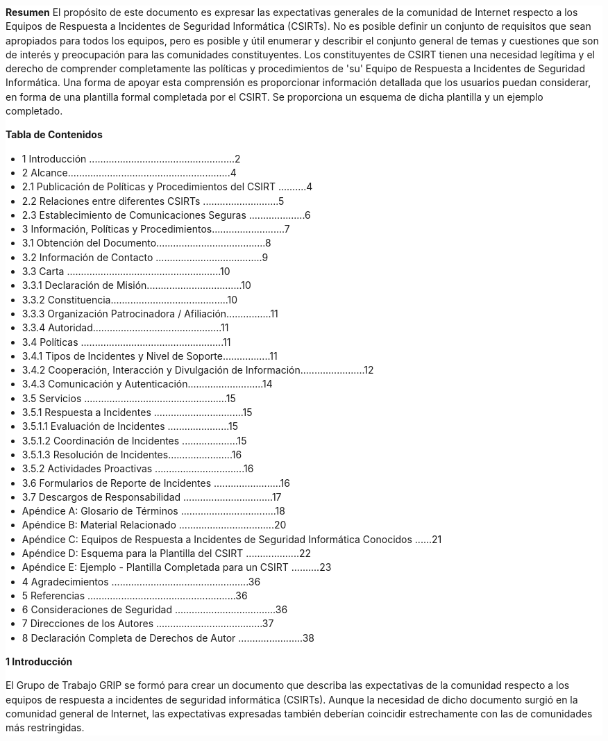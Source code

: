 **Resumen**
El propósito de este documento es expresar las expectativas generales de la comunidad de Internet respecto a los Equipos de Respuesta a Incidentes de Seguridad Informática (CSIRTs). No es posible definir un conjunto de requisitos que sean apropiados para todos los equipos, pero es posible y útil enumerar y describir el conjunto general de temas y cuestiones que son de interés y preocupación para las comunidades constituyentes. 
Los constituyentes de CSIRT tienen una necesidad legítima y el derecho de comprender completamente las políticas y procedimientos de 'su' Equipo de Respuesta a Incidentes de Seguridad Informática. Una forma de apoyar esta comprensión es proporcionar información detallada que los usuarios puedan considerar, en forma de una plantilla formal completada por el CSIRT. Se proporciona un esquema de dicha plantilla y un ejemplo completado. 

**Tabla de Contenidos**

   - 1 Introducción ....................................................2 
   - 2 Alcance..........................................................4 
   - 2.1 Publicación de Políticas y Procedimientos del CSIRT ..........4 
   - 2.2 Relaciones entre diferentes CSIRTs ...........................5 
   - 2.3 Establecimiento de Comunicaciones Seguras ....................6 
   - 3 Información, Políticas y Procedimientos..........................7 
   - 3.1 Obtención del Documento.......................................8 
   - 3.2 Información de Contacto ......................................9 
   - 3.3 Carta .......................................................10 
   - 3.3.1 Declaración de Misión..................................10 
   - 3.3.2 Constituencia..........................................10 
   - 3.3.3 Organización Patrocinadora / Afiliación................11 
   - 3.3.4 Autoridad..............................................11 
   - 3.4 Políticas ...................................................11 
   - 3.4.1 Tipos de Incidentes y Nivel de Soporte.................11 
   - 3.4.2 Cooperación, Interacción y Divulgación de Información.......................12 
   - 3.4.3 Comunicación y Autenticación...........................14 
   - 3.5 Servicios ...................................................15 
   - 3.5.1 Respuesta a Incidentes ................................15 
   - 3.5.1.1 Evaluación de Incidentes ......................15 
   - 3.5.1.2 Coordinación de Incidentes ....................15 
   - 3.5.1.3 Resolución de Incidentes.......................16 
   - 3.5.2 Actividades Proactivas ................................16 
   - 3.6 Formularios de Reporte de Incidentes ........................16 
   - 3.7 Descargos de Responsabilidad ................................17 
   - Apéndice A: Glosario de Términos ..................................18 
   - Apéndice B: Material Relacionado ..................................20 
   - Apéndice C: Equipos de Respuesta a Incidentes de Seguridad Informática Conocidos ......21 
   - Apéndice D: Esquema para la Plantilla del CSIRT ...................22 
   - Apéndice E: Ejemplo - Plantilla Completada para un CSIRT ..........23 
   - 4 Agradecimientos .................................................36 
   - 5 Referencias .....................................................36 
   - 6 Consideraciones de Seguridad ....................................36 
   - 7 Direcciones de los Autores ......................................37 
   - 8 Declaración Completa de Derechos de Autor .......................38 

 **1 Introducción**
 
El Grupo de Trabajo GRIP se formó para crear un documento que describa las expectativas de la comunidad respecto a los equipos de respuesta a incidentes de seguridad informática (CSIRTs). Aunque la necesidad de dicho documento surgió en la comunidad general de Internet, las expectativas expresadas también deberían coincidir estrechamente con las de comunidades más restringidas.
